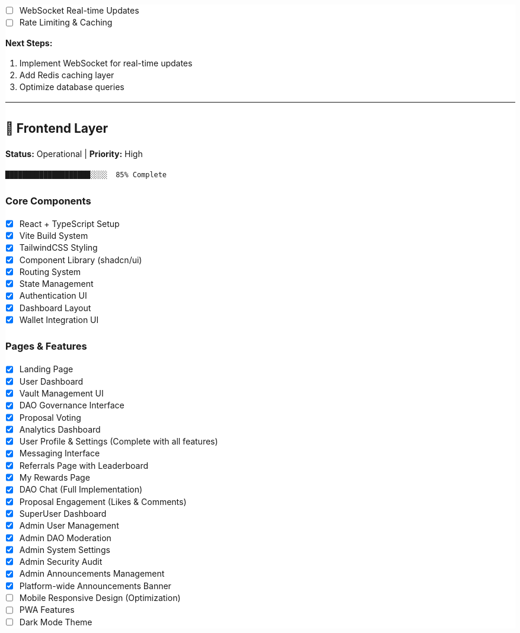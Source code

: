 - [ ] WebSocket Real-time Updates
- [ ] Rate Limiting & Caching

**Next Steps:**
1. Implement WebSocket for real-time updates
2. Add Redis caching layer
3. Optimize database queries

---

## 🎨 Frontend Layer
**Status:** Operational | **Priority:** High

```
████████████████████░░░░  85% Complete
```

### Core Components
- [x] React + TypeScript Setup
- [x] Vite Build System
- [x] TailwindCSS Styling
- [x] Component Library (shadcn/ui)
- [x] Routing System
- [x] State Management
- [x] Authentication UI
- [x] Dashboard Layout
- [x] Wallet Integration UI

### Pages & Features
- [x] Landing Page
- [x] User Dashboard
- [x] Vault Management UI
- [x] DAO Governance Interface
- [x] Proposal Voting
- [x] Analytics Dashboard
- [x] User Profile & Settings (Complete with all features)
- [x] Messaging Interface
- [x] Referrals Page with Leaderboard
- [x] My Rewards Page
- [x] DAO Chat (Full Implementation)
- [x] Proposal Engagement (Likes & Comments)
- [x] SuperUser Dashboard
- [x] Admin User Management
- [x] Admin DAO Moderation
- [x] Admin System Settings
- [x] Admin Security Audit
- [x] Admin Announcements Management
- [x] Platform-wide Announcements Banner
- [ ] Mobile Responsive Design (Optimization)
- [ ] PWA Features
- [ ] Dark Mode Theme
